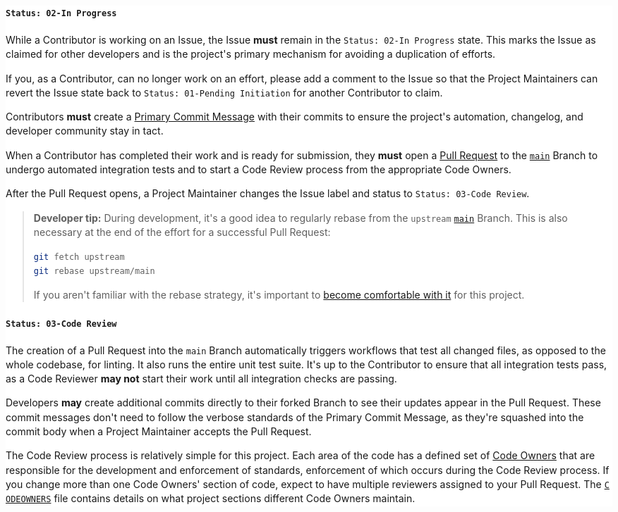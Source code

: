 #### `Status: 02-In Progress`

While a Contributor is working on an Issue, the Issue **must** remain in the `Status: 02-In Progress` state. This marks
the Issue as claimed for other developers and is the project's primary mechanism for avoiding a duplication of efforts.

If you, as a Contributor, can no longer work on an effort, please add a comment to the Issue so that the Project
Maintainers can revert the Issue state back to `Status: 01-Pending Initiation` for another Contributor to claim.

Contributors **must** create a [Primary Commit Message](#commit-message-conventions) with their commits to ensure the
project's automation, changelog, and developer community stay in tact.

When a Contributor has completed their work and is ready for submission, they **must** open a
[Pull Request][pull-requests] to the [`main`][branch-main] Branch to undergo automated integration tests and to start
a Code Review process from the appropriate Code Owners.

After the Pull Request opens, a Project Maintainer changes the Issue label and status to `Status: 03-Code Review`.

> **Developer tip:** During development, it's a good idea to regularly rebase from the `upstream` [`main`][branch-main]
> Branch. This is also necessary at the end of the effort for a successful Pull Request:
>
> ```bash
> git fetch upstream
> git rebase upstream/main
> ```
>
> If you aren't familiar with the rebase strategy, it's important to [become comfortable with it][rebasing] for this
> project.

#### `Status: 03-Code Review`

The creation of a Pull Request into the `main` Branch automatically triggers workflows that test all changed files, as
opposed to the whole codebase, for linting. It also runs the entire unit test suite. It's up to the Contributor to
ensure that all integration tests pass, as a Code Reviewer **may not** start their work until all integration checks are
passing.

Developers **may** create additional commits directly to their forked Branch to see their updates appear in the Pull
Request. These commit messages don't need to follow the verbose standards of the Primary Commit Message, as they're
squashed into the commit body when a Project Maintainer accepts the Pull Request.

The Code Review process is relatively simple for this project. Each area of the code has a defined set of
[Code Owners][codeowners] that are responsible for the development and enforcement of standards, enforcement of which
occurs during the Code Review process. If you change more than one Code Owners' section of code, expect to have multiple
reviewers assigned to your Pull Request. The [`CODEOWNERS`][codeowners] file contains details on what project sections
different Code Owners maintain.


[branch-main]: https://github.com/andrewvaughan/template-core/tree/main
[branch-production]: https://github.com/andrewvaughan/template-core/tree/production
[branch-staging]: https://github.com/andrewvaughan/template-core/tree/staging
[cert-origin]: https://developercertificate.org/
[codeowners]: CODEOWNERS
[commit-example]: https://github.com/bitcoin/bitcoin/commit/eb0b56b19017ab5c16c745e6da39c53126924ed6
[commit-msg]: https://chris.beams.io/posts/git-commit/
[conduct]: CODE_OF_CONDUCT.md
[dev-dependencies]: ../README.md#developer-dependencies
[discord]: https://discord.gg/6x6T3yMtvB
[discussions]: https://github.com/andrewvaughan/template-core/discussions
[editorconfig]: https://editorconfig.org/
[feature-creep]: https://en.wikipedia.org/wiki/Feature_creep
[fork]: https://docs.github.com/en/get-started/quickstart/fork-a-repo
[issue-bug]: https://github.com/andrewvaughan/template-core/issues/new?assignees=andrewvaughan&labels=Needs+Triage%2CRequest%3A+Bug+Fix&projects=&template=BUG_REPORT.yml
[issue-feature]: https://github.com/andrewvaughan/template-core/issues/new?assignees=andrewvaughan&labels=Needs+Triage%2CRequest%3A+Feature+Request&projects=&template=FEATURE_REQUEST.yml
[issue-security]: https://github.com/andrewvaughan/template-core/security/advisories/new
[issues]: https://github.com/andrewvaughan/template-core/issues
[issues-features]: https://github.com/andrewvaughan/template-core/issues?q=is%3Aissue+is%3Aopen+sort%3Aupdated-desc+label%3A%22Type%3A+Feature%22
[license]: ../LICENSE
[linting]: https://en.wikipedia.org/wiki/Lint_%28software%29
[m-n-ms]: https://en.wikipedia.org/wiki/Van_Halen#Contract_riders
[megalinter]: https://megalinter.io
[megalinter-yml]: ../.mega-linter.yml
[milestones]: https://github.com/andrewvaughan/template-core/milestones
[project]: https://github.com/andrewvaughan/template-core
[pull-requests]: https://github.com/andrewvaughan/template-core/pulls
[readme]: ../README.md
[rebasing]: https://www.atlassian.com/git/tutorials/rewriting-history/git-rebase
[releases]: https://github.com/andrewvaughan/template-core/releases
[rubber-duck]: https://rubberduckdebugging.com
[security]: https://github.com/andrewvaughan/template-core/security/policy
[sign-commits]: https://docs.github.com/en/authentication/managing-commit-signature-verification/about-commit-signature-verification
[squash]: https://www.git-tower.com/learn/git/faq/git-squash
[support]: SUPPORT.md
[xy]: https://meta.stackexchange.com/questions/66377/what-is-the-xy-problem/66378#66378